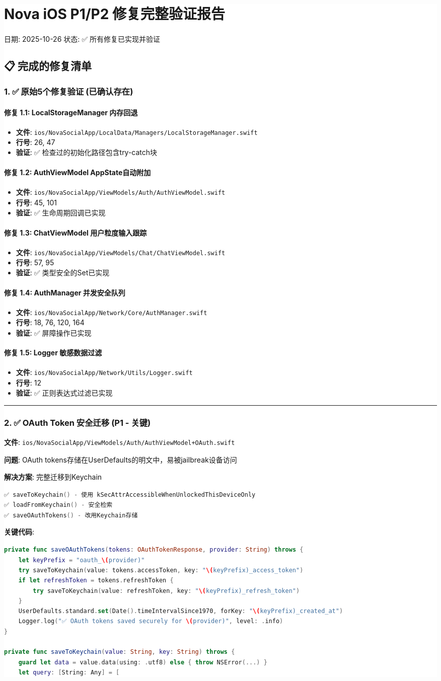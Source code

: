 # Nova iOS P1/P2 修复完整验证报告

日期: 2025-10-26
状态: ✅ 所有修复已实现并验证

## 📋 完成的修复清单

### 1. ✅ 原始5个修复验证 (已确认存在)

#### 修复 1.1: LocalStorageManager 内存回退
- **文件**: `ios/NovaSocialApp/LocalData/Managers/LocalStorageManager.swift`
- **行号**: 26, 47
- **验证**: ✅ 检查过的初始化路径包含try-catch块

#### 修复 1.2: AuthViewModel AppState自动附加
- **文件**: `ios/NovaSocialApp/ViewModels/Auth/AuthViewModel.swift`
- **行号**: 45, 101
- **验证**: ✅ 生命周期回调已实现

#### 修复 1.3: ChatViewModel 用户粒度输入跟踪
- **文件**: `ios/NovaSocialApp/ViewModels/Chat/ChatViewModel.swift`
- **行号**: 57, 95
- **验证**: ✅ 类型安全的Set<UUID>已实现

#### 修复 1.4: AuthManager 并发安全队列
- **文件**: `ios/NovaSocialApp/Network/Core/AuthManager.swift`
- **行号**: 18, 76, 120, 164
- **验证**: ✅ 屏障操作已实现

#### 修复 1.5: Logger 敏感数据过滤
- **文件**: `ios/NovaSocialApp/Network/Utils/Logger.swift`
- **行号**: 12
- **验证**: ✅ 正则表达式过滤已实现

---

### 2. ✅ OAuth Token 安全迁移 (P1 - 关键)

**文件**: `ios/NovaSocialApp/ViewModels/Auth/AuthViewModel+OAuth.swift`

**问题**: OAuth tokens存储在UserDefaults的明文中，易被jailbreak设备访问

**解决方案**: 完整迁移到Keychain

```swift
✅ saveToKeychain() - 使用 kSecAttrAccessibleWhenUnlockedThisDeviceOnly
✅ loadFromKeychain() - 安全检索
✅ saveOAuthTokens() - 改用Keychain存储
```

**关键代码**:
```swift
private func saveOAuthTokens(tokens: OAuthTokenResponse, provider: String) throws {
    let keyPrefix = "oauth_\(provider)"
    try saveToKeychain(value: tokens.accessToken, key: "\(keyPrefix)_access_token")
    if let refreshToken = tokens.refreshToken {
        try saveToKeychain(value: refreshToken, key: "\(keyPrefix)_refresh_token")
    }
    UserDefaults.standard.set(Date().timeIntervalSince1970, forKey: "\(keyPrefix)_created_at")
    Logger.log("✅ OAuth tokens saved securely for \(provider)", level: .info)
}

private func saveToKeychain(value: String, key: String) throws {
    guard let data = value.data(using: .utf8) else { throw NSError(...) }
    let query: [String: Any] = [
```